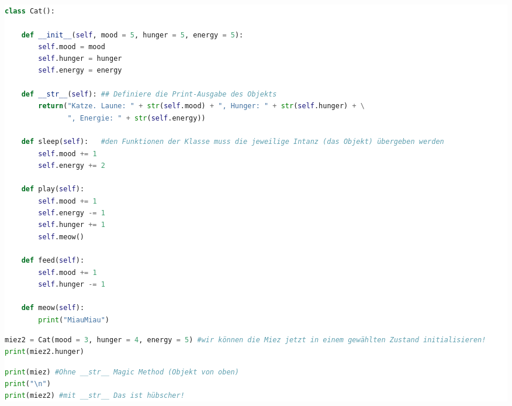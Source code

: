 
```python
class Cat():

    def __init__(self, mood = 5, hunger = 5, energy = 5):
        self.mood = mood
        self.hunger = hunger
        self.energy = energy

    def __str__(self): ## Definiere die Print-Ausgabe des Objekts
        return("Katze. Laune: " + str(self.mood) + ", Hunger: " + str(self.hunger) + \
               ", Energie: " + str(self.energy))

    def sleep(self):   #den Funktionen der Klasse muss die jeweilige Intanz (das Objekt) übergeben werden
        self.mood += 1
        self.energy += 2

    def play(self):
        self.mood += 1
        self.energy -= 1
        self.hunger += 1
        self.meow()

    def feed(self):
        self.mood += 1
        self.hunger -= 1

    def meow(self):
        print("MiauMiau")
```


```python
miez2 = Cat(mood = 3, hunger = 4, energy = 5) #wir können die Miez jetzt in einem gewählten Zustand initialisieren!
print(miez2.hunger)
```


```python
print(miez) #Ohne __str__ Magic Method (Objekt von oben)
print("\n")
print(miez2) #mit __str__ Das ist hübscher!
```
